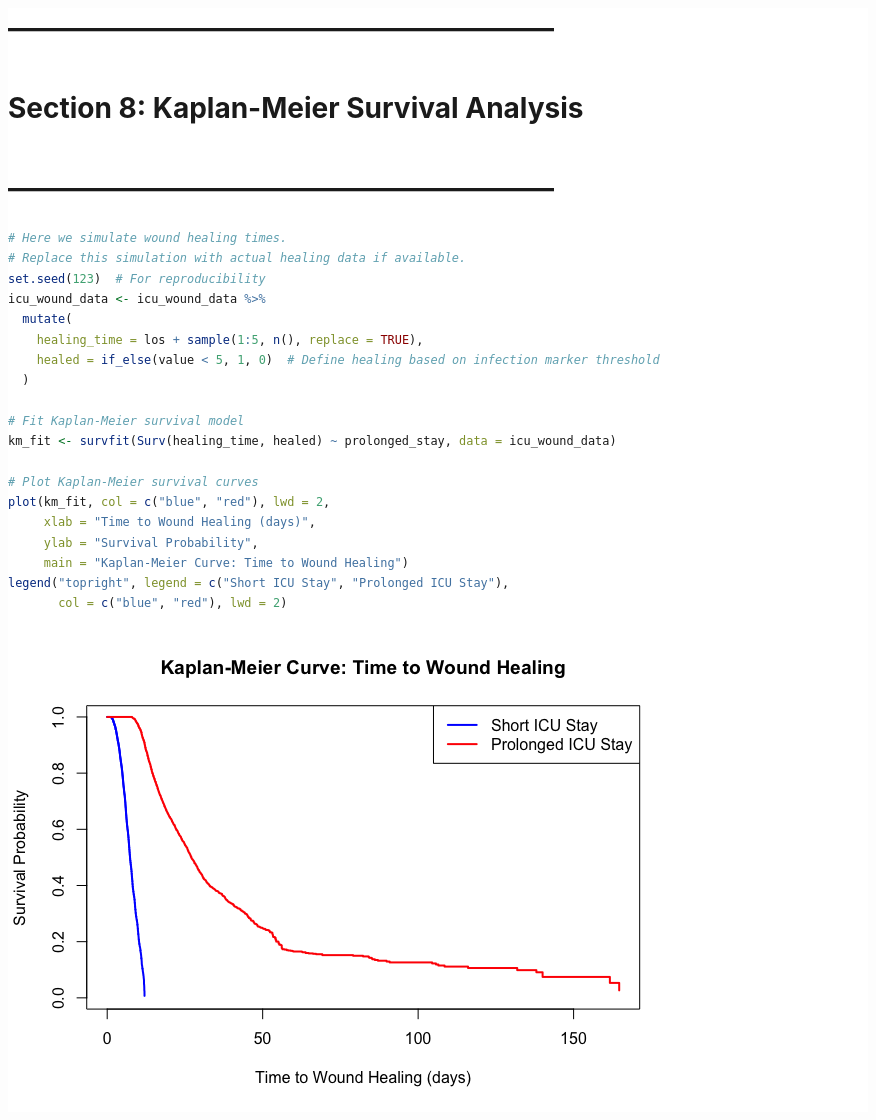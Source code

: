 # ———————————————————–

# Section 8: Kaplan-Meier Survival Analysis

# ———————————————————–

``` r
# Here we simulate wound healing times.
# Replace this simulation with actual healing data if available.
set.seed(123)  # For reproducibility
icu_wound_data <- icu_wound_data %>%
  mutate(
    healing_time = los + sample(1:5, n(), replace = TRUE),
    healed = if_else(value < 5, 1, 0)  # Define healing based on infection marker threshold
  )

# Fit Kaplan-Meier survival model
km_fit <- survfit(Surv(healing_time, healed) ~ prolonged_stay, data = icu_wound_data)

# Plot Kaplan-Meier survival curves
plot(km_fit, col = c("blue", "red"), lwd = 2,
     xlab = "Time to Wound Healing (days)",
     ylab = "Survival Probability",
     main = "Kaplan-Meier Curve: Time to Wound Healing")
legend("topright", legend = c("Short ICU Stay", "Prolonged ICU Stay"),
       col = c("blue", "red"), lwd = 2)
```

![](Mimic_Thesis_Final_files/figure-gfm/unnamed-chunk-9-1.png)
